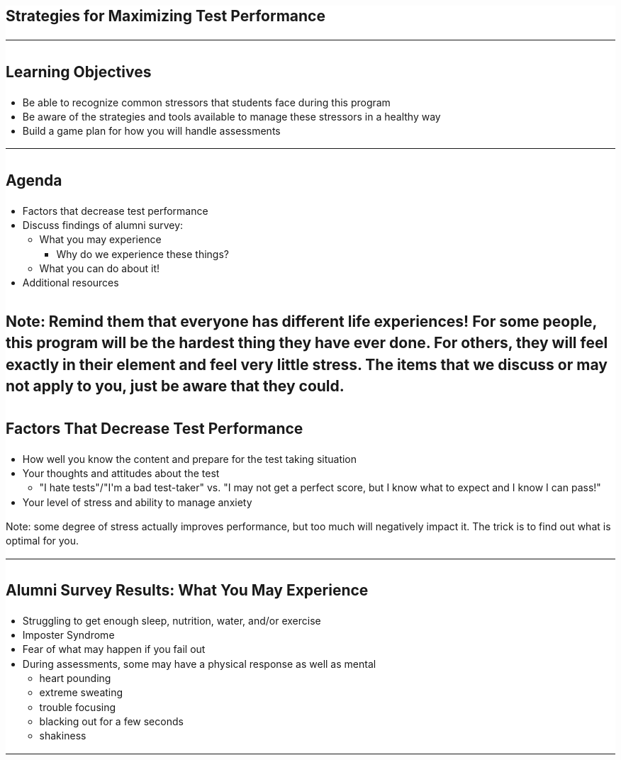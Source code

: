 
## Strategies for Maximizing Test Performance

---

## Learning Objectives

- Be able to recognize common stressors that students face during this program
- Be aware of the strategies and tools available to manage these stressors in a healthy way
- Build a game plan for how you will handle assessments

---

## Agenda

+ Factors that decrease test performance
+ Discuss findings of alumni survey:
	+ What you may experience
		- Why do we experience these things?
	+ What you can do about it!
+ Additional resources

Note: Remind them that everyone has different life experiences! For some people, this program will be the hardest thing they have ever done. For others, they will feel exactly in their element and feel very little stress. The items that we discuss or may not apply to you, just be aware that they could.
---

## Factors That Decrease Test Performance 

+ How well you know the content and prepare for the test taking situation
+ Your thoughts and attitudes about the test
	+  "I hate tests"/"I'm a bad test-taker" vs. "I may not get a perfect score, but I know what to expect and I know I can pass!"
+ Your level of stress and ability to manage anxiety

Note: some degree of stress actually improves performance, but too much will negatively impact it. The trick is to find out what is optimal for you.

---

## Alumni Survey Results: What You May Experience

+ Struggling to get enough sleep, nutrition, water, and/or exercise
+ Imposter Syndrome
+ Fear of what may happen if you fail out
+ During assessments, some may have a physical response as well as mental
  - heart pounding
  - extreme sweating
  - trouble focusing
  - blacking out for a few seconds
  - shakiness

---